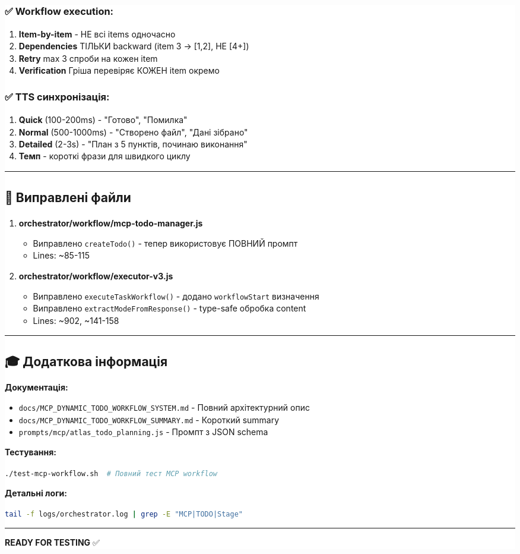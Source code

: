 ### ✅ Workflow execution:
1. **Item-by-item** - НЕ всі items одночасно
2. **Dependencies** ТІЛЬКИ backward (item 3 → [1,2], НЕ [4+])
3. **Retry** max 3 спроби на кожен item
4. **Verification** Гріша перевіряє КОЖЕН item окремо

### ✅ TTS синхронізація:
1. **Quick** (100-200ms) - "Готово", "Помилка"
2. **Normal** (500-1000ms) - "Створено файл", "Дані зібрано"
3. **Detailed** (2-3s) - "План з 5 пунктів, починаю виконання"
4. **Темп** - короткі фрази для швидкого циклу

---

## 📄 Виправлені файли

1. **orchestrator/workflow/mcp-todo-manager.js**
   - Виправлено `createTodo()` - тепер використовує ПОВНИЙ промпт
   - Lines: ~85-115

2. **orchestrator/workflow/executor-v3.js**
   - Виправлено `executeTaskWorkflow()` - додано `workflowStart` визначення
   - Виправлено `extractModeFromResponse()` - type-safe обробка content
   - Lines: ~902, ~141-158

---

## 🎓 Додаткова інформація

**Документація:**
- `docs/MCP_DYNAMIC_TODO_WORKFLOW_SYSTEM.md` - Повний архітектурний опис
- `docs/MCP_DYNAMIC_TODO_WORKFLOW_SUMMARY.md` - Короткий summary
- `prompts/mcp/atlas_todo_planning.js` - Промпт з JSON schema

**Тестування:**
```bash
./test-mcp-workflow.sh  # Повний тест MCP workflow
```

**Детальні логи:**
```bash
tail -f logs/orchestrator.log | grep -E "MCP|TODO|Stage"
```

---

**READY FOR TESTING** ✅
